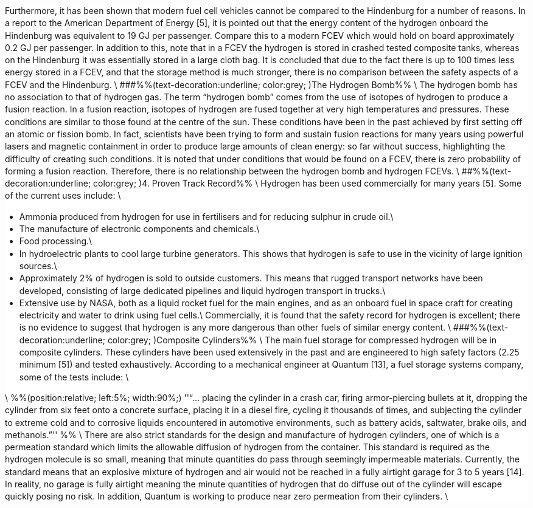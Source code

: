 Furthermore, it has been shown that modern fuel cell vehicles cannot be compared to the Hindenburg for a number of reasons. In a report to the American Department of Energy [5], it is pointed out that the energy content of the hydrogen onboard the Hindenburg was equivalent to 19 GJ per passenger. Compare this to a modern FCEV which would hold on board approximately 0.2 GJ per passenger. In addition to this, note that in a FCEV the hydrogen is stored in crashed tested composite tanks, whereas on the Hindenburg it was essentially stored in a large cloth bag. It is concluded that due to the fact there is up to 100 times less energy stored in a FCEV, and that the storage method is much stronger, there is no comparison between the safety aspects of a FCEV and the Hindenburg.
\\
###%%(text-decoration:underline; color:grey; )The Hydrogen Bomb%%
\\
The hydrogen bomb has no association to that of hydrogen gas. The term “hydrogen bomb” comes from the use of isotopes of hydrogen to produce a fusion reaction. In a fusion reaction, isotopes of hydrogen are fused together at very high temperatures and pressures. These conditions are similar to those found at the centre of the sun. These conditions have been in the past achieved by first setting off an atomic or fission bomb. In fact, scientists have been trying to form and sustain fusion reactions for many years using powerful lasers and magnetic containment in order to produce large amounts of clean energy: so far without success, highlighting the difficulty of creating such conditions. It is noted that under conditions that would be found on a FCEV, there is zero probability of forming a fusion reaction. Therefore, there is no relationship between the hydrogen bomb and hydrogen FCEVs.
\\
##%%(text-decoration:underline; color:grey; )4. Proven Track Record%%
\\
Hydrogen has been used commercially for many years [5]. Some of the current uses include: \\
* Ammonia produced from hydrogen for use in fertilisers and for reducing sulphur in crude oil.\\
* The manufacture of electronic components and chemicals.\\
* Food processing.\\
* In hydroelectric plants to cool large turbine generators. This shows that hydrogen is safe to use in the vicinity of large ignition sources.\\
* Approximately 2% of hydrogen is sold to outside customers. This means that rugged transport networks have been developed, consisting of large dedicated pipelines and liquid hydrogen transport in trucks.\\
* Extensive use by NASA, both as a liquid rocket fuel for the main engines, and as an onboard fuel in space craft for creating electricity and water to drink using fuel cells.\\
Commercially, it is found that the safety record for hydrogen is excellent; there is no evidence to suggest that hydrogen is any more dangerous than other fuels of similar energy content. 
\\
###%%(text-decoration:underline; color:grey; )Composite Cylinders%%
\\
The main fuel storage for compressed hydrogen will be in composite cylinders. These cylinders have been used extensively in the past and are engineered to high safety factors (2.25 minimum [5]) and tested exhaustively. According to a mechanical engineer at Quantum [13], a fuel storage systems company, some of the tests include:
\\
  
\\
%%(position:relative; left:5%; width:90%;)
''“... placing the cylinder in a crash car, firing armor-piercing bullets at it, dropping the cylinder from six feet onto a concrete surface, placing it in a diesel fire, cycling it thousands of times, and subjecting the cylinder to extreme cold and to corrosive liquids encountered in automotive environments, such as battery acids, saltwater, brake oils, and methanols.”''
%%
\\
There are also strict standards for the design and manufacture of hydrogen cylinders, one of which is a permeation standard which limits the allowable diffusion of hydrogen from the container. This standard is required as the hydrogen molecule is so small, meaning that minute quantities do pass through seemingly impermeable materials. Currently, the standard means that an explosive mixture of hydrogen and air would not be reached in a fully airtight garage for 3 to 5 years [14]. In reality, no garage is fully airtight meaning the minute quantities of hydrogen that do diffuse out of the cylinder will escape quickly posing no risk. In addition, Quantum is working to produce near zero permeation from their cylinders.
\\
